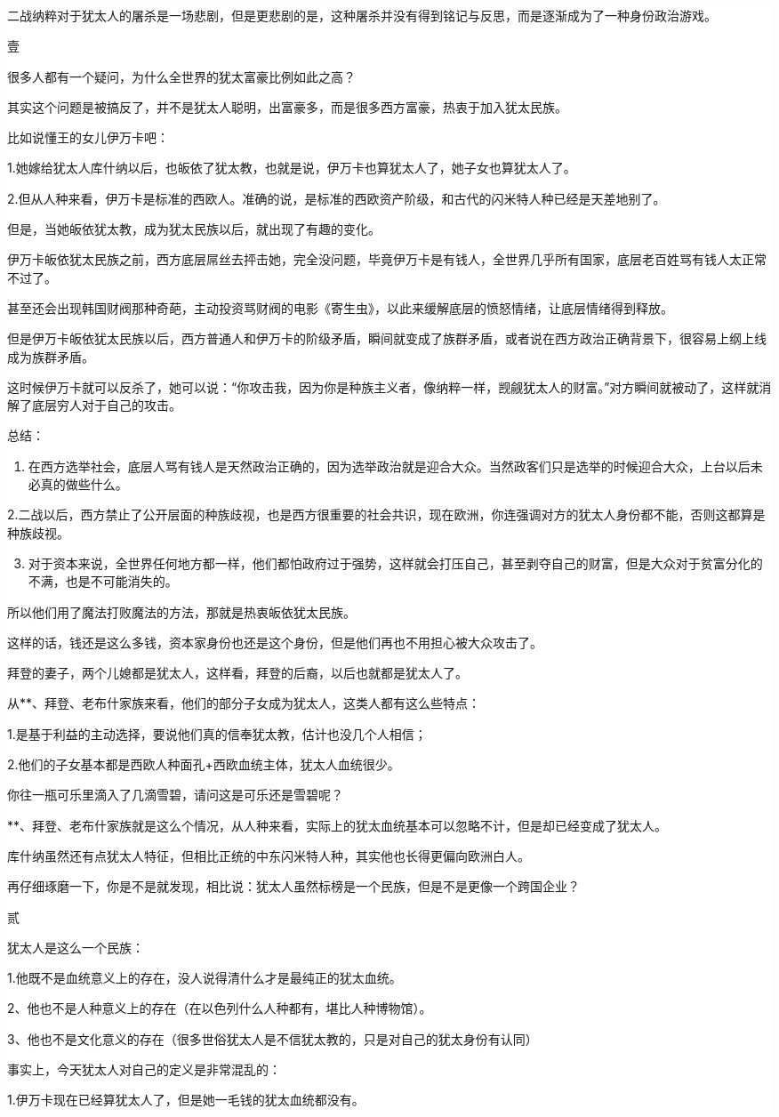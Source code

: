 二战纳粹对于犹太人的屠杀是一场悲剧，但是更悲剧的是，这种屠杀并没有得到铭记与反思，而是逐渐成为了一种身份政治游戏。

壹

很多人都有一个疑问，为什么全世界的犹太富豪比例如此之高？

其实这个问题是被搞反了，并不是犹太人聪明，出富豪多，而是很多西方富豪，热衷于加入犹太民族。

比如说懂王的女儿伊万卡吧：

1.她嫁给犹太人库什纳以后，也皈依了犹太教，也就是说，伊万卡也算犹太人了，她子女也算犹太人了。

2.但从人种来看，伊万卡是标准的西欧人。准确的说，是标准的西欧资产阶级，和古代的闪米特人种已经是天差地别了。

但是，当她皈依犹太教，成为犹太民族以后，就出现了有趣的变化。

伊万卡皈依犹太民族之前，西方底层屌丝去抨击她，完全没问题，毕竟伊万卡是有钱人，全世界几乎所有国家，底层老百姓骂有钱人太正常不过了。

甚至还会出现韩国财阀那种奇葩，主动投资骂财阀的电影《寄生虫》，以此来缓解底层的愤怒情绪，让底层情绪得到释放。

但是伊万卡皈依犹太民族以后，西方普通人和伊万卡的阶级矛盾，瞬间就变成了族群矛盾，或者说在西方政治正确背景下，很容易上纲上线成为族群矛盾。

这时候伊万卡就可以反杀了，她可以说：“你攻击我，因为你是种族主义者，像纳粹一样，觊觎犹太人的财富。”对方瞬间就被动了，这样就消解了底层穷人对于自己的攻击。

总结：

1. 在西方选举社会，底层人骂有钱人是天然政治正确的，因为选举政治就是迎合大众。当然政客们只是选举的时候迎合大众，上台以后未必真的做些什么。

2.二战以后，西方禁止了公开层面的种族歧视，也是西方很重要的社会共识，现在欧洲，你连强调对方的犹太人身份都不能，否则这都算是种族歧视。

3. 对于资本来说，全世界任何地方都一样，他们都怕政府过于强势，这样就会打压自己，甚至剥夺自己的财富，但是大众对于贫富分化的不满，也是不可能消失的。

所以他们用了魔法打败魔法的方法，那就是热衷皈依犹太民族。

这样的话，钱还是这么多钱，资本家身份也还是这个身份，但是他们再也不用担心被大众攻击了。

拜登的妻子，两个儿媳都是犹太人，这样看，拜登的后裔，以后也就都是犹太人了。

从**、拜登、老布什家族来看，他们的部分子女成为犹太人，这类人都有这么些特点：

1.是基于利益的主动选择，要说他们真的信奉犹太教，估计也没几个人相信；

2.他们的子女基本都是西欧人种面孔+西欧血统主体，犹太人血统很少。

你往一瓶可乐里滴入了几滴雪碧，请问这是可乐还是雪碧呢？

**、拜登、老布什家族就是这么个情况，从人种来看，实际上的犹太血统基本可以忽略不计，但是却已经变成了犹太人。

库什纳虽然还有点犹太人特征，但相比正统的中东闪米特人种，其实他也长得更偏向欧洲白人。

再仔细琢磨一下，你是不是就发现，相比说：犹太人虽然标榜是一个民族，但是不是更像一个跨国企业？

贰

犹太人是这么一个民族：

1.他既不是血统意义上的存在，没人说得清什么才是最纯正的犹太血统。

2、他也不是人种意义上的存在（在以色列什么人种都有，堪比人种博物馆）。

3、他也不是文化意义的存在（很多世俗犹太人是不信犹太教的，只是对自己的犹太身份有认同）

事实上，今天犹太人对自己的定义是非常混乱的：

1.伊万卡现在已经算犹太人了，但是她一毛钱的犹太血统都没有。
